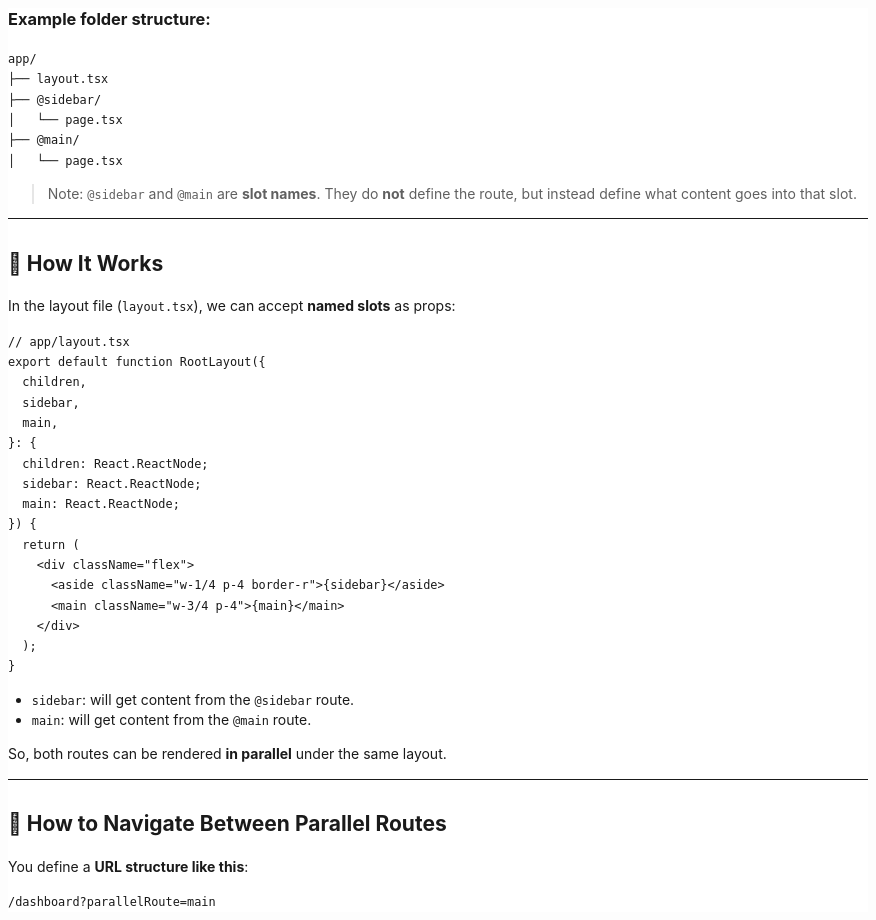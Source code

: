 ### Example folder structure:
```bash
app/
├── layout.tsx
├── @sidebar/
│   └── page.tsx
├── @main/
│   └── page.tsx
```

> Note: `@sidebar` and `@main` are **slot names**. They do **not** define the route, but instead define what content goes into that slot.

---

## 🧠 How It Works

In the layout file (`layout.tsx`), we can accept **named slots** as props:

```tsx
// app/layout.tsx
export default function RootLayout({
  children,
  sidebar,
  main,
}: {
  children: React.ReactNode;
  sidebar: React.ReactNode;
  main: React.ReactNode;
}) {
  return (
    <div className="flex">
      <aside className="w-1/4 p-4 border-r">{sidebar}</aside>
      <main className="w-3/4 p-4">{main}</main>
    </div>
  );
}
```

- `sidebar`: will get content from the `@sidebar` route.
- `main`: will get content from the `@main` route.

So, both routes can be rendered **in parallel** under the same layout.

---

## 🧭 How to Navigate Between Parallel Routes

You define a **URL structure like this**:

```
/dashboard?parallelRoute=main
```

